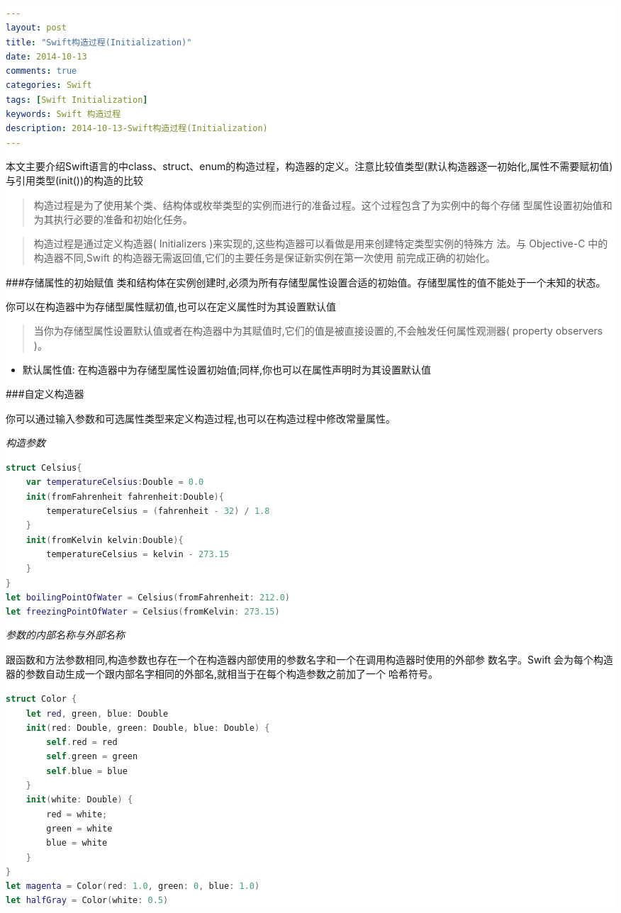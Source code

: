 ```yaml
---
layout: post
title: "Swift构造过程(Initialization)"
date: 2014-10-13
comments: true
categories: Swift
tags: [Swift Initialization] 
keywords: Swift 构造过程 
description: 2014-10-13-Swift构造过程(Initialization)
---
```


本文主要介绍Swift语言的中class、struct、enum的构造过程，构造器的定义。注意比较值类型(默认构造器逐一初始化,属性不需要赋初值)与引用类型(init())的构造的比较

> 构造过程是为了使用某个类、结构体或枚举类型的实例而进行的准备过程。这个过程包含了为实例中的每个存储
型属性设置初始值和为其执行必要的准备和初始化任务。

> 构造过程是通过定义构造器( Initializers )来实现的,这些构造器可以看做是用来创建特定类型实例的特殊方 法。与 Objective-C 中的构造器不同,Swift 的构造器无需返回值,它们的主要任务是保证新实例在第一次使用 前完成正确的初始化。

###存储属性的初始赋值
类和结构体在实例创建时,必须为所有存储型属性设置合适的初始值。存储型属性的值不能处于一个未知的状态。

你可以在构造器中为存储型属性赋初值,也可以在定义属性时为其设置默认值

> 当你为存储型属性设置默认值或者在构造器中为其赋值时,它们的值是被直接设置的,不会触发任何属性观测器( property observers )。

- 默认属性值: 在构造器中为存储型属性设置初始值;同样,你也可以在属性声明时为其设置默认值

###自定义构造器

你可以通过输入参数和可选属性类型来定义构造过程,也可以在构造过程中修改常量属性。

*构造参数*

```Swift
struct Celsius{
    var temperatureCelsius:Double = 0.0
    init(fromFahrenheit fahrenheit:Double){
        temperatureCelsius = (fahrenheit - 32) / 1.8
    }
    init(fromKelvin kelvin:Double){
        temperatureCelsius = kelvin - 273.15
    }
}
let boilingPointOfWater = Celsius(fromFahrenheit: 212.0)
let freezingPointOfWater = Celsius(fromKelvin: 273.15)
```
*参数的内部名称与外部名称*

跟函数和方法参数相同,构造参数也存在一个在构造器内部使用的参数名字和一个在调用构造器时使用的外部参
数名字。Swift 会为每个构造器的参数自动生成一个跟内部名字相同的外部名,就相当于在每个构造参数之前加了一个 哈希符号。

```Swift
struct Color {
    let red, green, blue: Double
    init(red: Double, green: Double, blue: Double) {
        self.red = red
        self.green = green
        self.blue = blue
    }
    init(white: Double) {
        red = white;
        green = white
        blue = white
    }
}
let magenta = Color(red: 1.0, green: 0, blue: 1.0)
let halfGray = Color(white: 0.5)
```